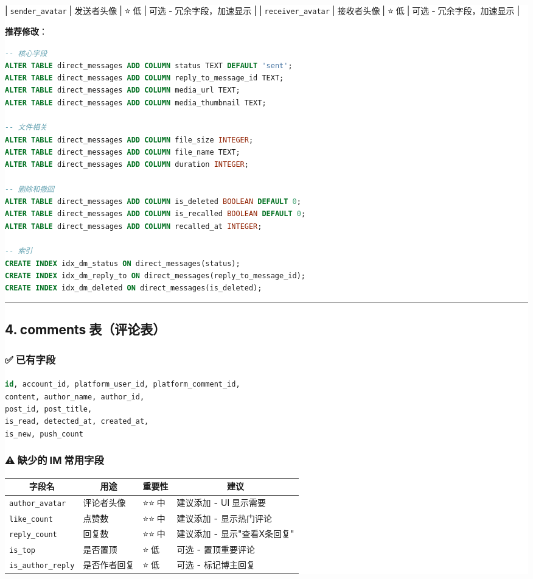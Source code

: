| `sender_avatar` | 发送者头像 | ⭐ 低 | 可选 - 冗余字段，加速显示 |
| `receiver_avatar` | 接收者头像 | ⭐ 低 | 可选 - 冗余字段，加速显示 |

**推荐修改**：
```sql
-- 核心字段
ALTER TABLE direct_messages ADD COLUMN status TEXT DEFAULT 'sent';
ALTER TABLE direct_messages ADD COLUMN reply_to_message_id TEXT;
ALTER TABLE direct_messages ADD COLUMN media_url TEXT;
ALTER TABLE direct_messages ADD COLUMN media_thumbnail TEXT;

-- 文件相关
ALTER TABLE direct_messages ADD COLUMN file_size INTEGER;
ALTER TABLE direct_messages ADD COLUMN file_name TEXT;
ALTER TABLE direct_messages ADD COLUMN duration INTEGER;

-- 删除和撤回
ALTER TABLE direct_messages ADD COLUMN is_deleted BOOLEAN DEFAULT 0;
ALTER TABLE direct_messages ADD COLUMN is_recalled BOOLEAN DEFAULT 0;
ALTER TABLE direct_messages ADD COLUMN recalled_at INTEGER;

-- 索引
CREATE INDEX idx_dm_status ON direct_messages(status);
CREATE INDEX idx_dm_reply_to ON direct_messages(reply_to_message_id);
CREATE INDEX idx_dm_deleted ON direct_messages(is_deleted);
```

---

## 4. comments 表（评论表）

### ✅ 已有字段
```sql
id, account_id, platform_user_id, platform_comment_id,
content, author_name, author_id,
post_id, post_title,
is_read, detected_at, created_at,
is_new, push_count
```

### ⚠️ 缺少的 IM 常用字段

| 字段名 | 用途 | 重要性 | 建议 |
|--------|------|--------|------|
| `author_avatar` | 评论者头像 | ⭐⭐ 中 | 建议添加 - UI 显示需要 |
| `like_count` | 点赞数 | ⭐⭐ 中 | 建议添加 - 显示热门评论 |
| `reply_count` | 回复数 | ⭐⭐ 中 | 建议添加 - 显示"查看X条回复" |
| `is_top` | 是否置顶 | ⭐ 低 | 可选 - 置顶重要评论 |
| `is_author_reply` | 是否作者回复 | ⭐ 低 | 可选 - 标记博主回复 |
